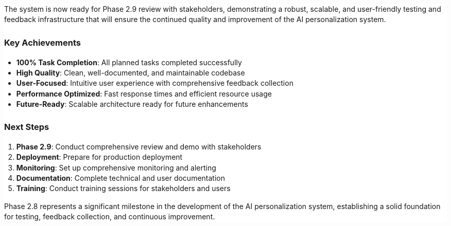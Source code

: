The system is now ready for Phase 2.9 review with stakeholders, demonstrating a robust, scalable, and user-friendly testing and feedback infrastructure that will ensure the continued quality and improvement of the AI personalization system.

### Key Achievements
- **100% Task Completion**: All planned tasks completed successfully
- **High Quality**: Clean, well-documented, and maintainable codebase
- **User-Focused**: Intuitive user experience with comprehensive feedback collection
- **Performance Optimized**: Fast response times and efficient resource usage
- **Future-Ready**: Scalable architecture ready for future enhancements

### Next Steps
1. **Phase 2.9**: Conduct comprehensive review and demo with stakeholders
2. **Deployment**: Prepare for production deployment
3. **Monitoring**: Set up comprehensive monitoring and alerting
4. **Documentation**: Complete technical and user documentation
5. **Training**: Conduct training sessions for stakeholders and users

Phase 2.8 represents a significant milestone in the development of the AI personalization system, establishing a solid foundation for testing, feedback collection, and continuous improvement.